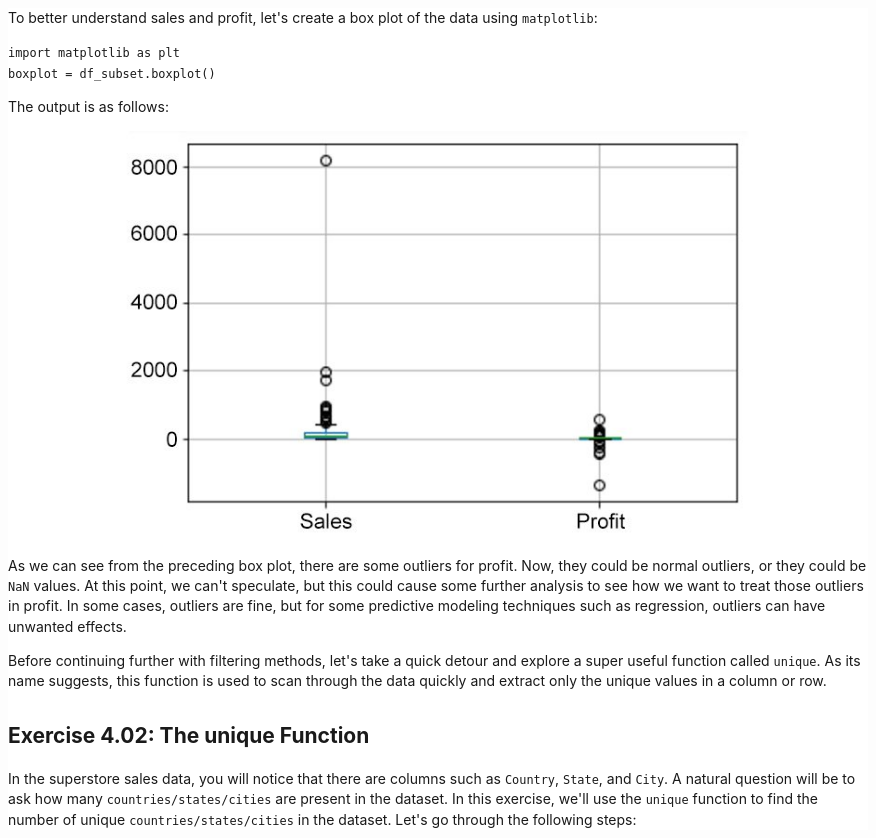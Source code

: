 To better understand sales and profit, let\'s create a box plot of the
data using `matplotlib`:

```
import matplotlib as plt
boxplot = df_subset.boxplot()
```


The output is as follows:



![](./images/B15780_04_05.jpg)




As we can see from the preceding box plot, there are some outliers for
profit. Now, they could be normal outliers, or they could be
`NaN` values. At this point, we can\'t speculate, but this
could cause some further analysis to see how we want to treat those
outliers in profit. In some cases, outliers are fine, but for some
predictive modeling techniques such as regression, outliers can have
unwanted effects.

Before continuing further with filtering methods, let\'s take a quick
detour and explore a super useful function called `unique`. As
its name suggests, this function is used to scan through the data
quickly and extract only the unique values in a column or row.



Exercise 4.02: The unique Function
----------------------------------

In the superstore sales data, you will notice that there are columns
such as `Country`, `State`, and `City`. A
natural question will be to ask how many
`countries/states/cities` are present in the dataset. In this
exercise, we\'ll use the `unique` function to find the number
of unique `countries/states/cities` in the dataset. Let\'s go
through the following steps:
